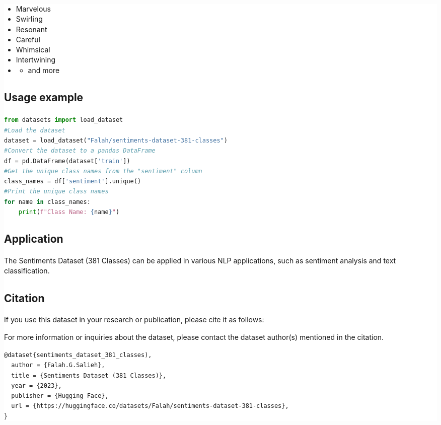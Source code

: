 - Marvelous
- Swirling
- Resonant
- Careful
- Whimsical
- Intertwining
- - and more

## Usage example

```python
from datasets import load_dataset
#Load the dataset
dataset = load_dataset("Falah/sentiments-dataset-381-classes")
#Convert the dataset to a pandas DataFrame
df = pd.DataFrame(dataset['train'])
#Get the unique class names from the "sentiment" column
class_names = df['sentiment'].unique()
#Print the unique class names
for name in class_names:
    print(f"Class Name: {name}")

```

## Application

The Sentiments Dataset (381 Classes) can be applied in various NLP applications,
such as sentiment analysis and text classification.

## Citation

If you use this dataset in your research or publication, please cite it as
follows:

For more information or inquiries about the dataset, please contact the dataset
author(s) mentioned in the citation.

```
@dataset{sentiments_dataset_381_classes),
  author = {Falah.G.Salieh},
  title = {Sentiments Dataset (381 Classes)},
  year = {2023},
  publisher = {Hugging Face},
  url = {https://huggingface.co/datasets/Falah/sentiments-dataset-381-classes},
}
```
